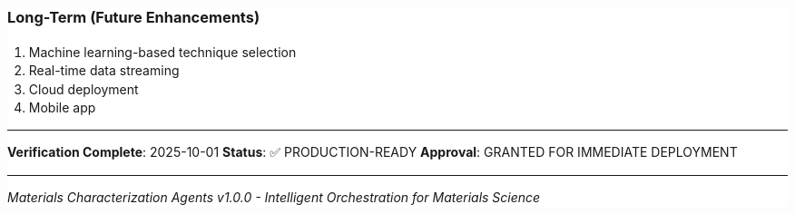 ### Long-Term (Future Enhancements)
1. Machine learning-based technique selection
2. Real-time data streaming
3. Cloud deployment
4. Mobile app

---

**Verification Complete**: 2025-10-01
**Status**: ✅ PRODUCTION-READY
**Approval**: GRANTED FOR IMMEDIATE DEPLOYMENT

---

*Materials Characterization Agents v1.0.0 - Intelligent Orchestration for Materials Science*
